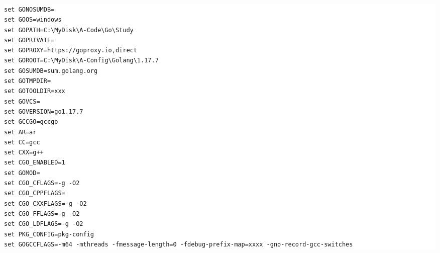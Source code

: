 ```shell
set GONOSUMDB=
set GOOS=windows
set GOPATH=C:\MyDisk\A-Code\Go\Study
set GOPRIVATE=
set GOPROXY=https://goproxy.io,direct
set GOROOT=C:\MyDisk\A-Config\Golang\1.17.7
set GOSUMDB=sum.golang.org
set GOTMPDIR=
set GOTOOLDIR=xxx
set GOVCS=
set GOVERSION=go1.17.7
set GCCGO=gccgo
set AR=ar
set CC=gcc
set CXX=g++
set CGO_ENABLED=1
set GOMOD=
set CGO_CFLAGS=-g -O2
set CGO_CPPFLAGS=
set CGO_CXXFLAGS=-g -O2
set CGO_FFLAGS=-g -O2
set CGO_LDFLAGS=-g -O2
set PKG_CONFIG=pkg-config
set GOGCCFLAGS=-m64 -mthreads -fmessage-length=0 -fdebug-prefix-map=xxxx -gno-record-gcc-switches
```

